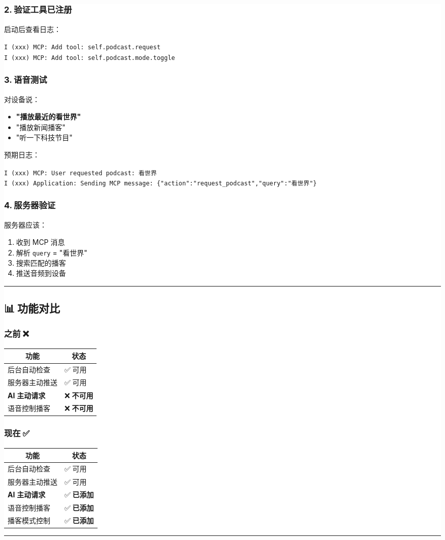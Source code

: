 ### 2. 验证工具已注册

启动后查看日志：

```
I (xxx) MCP: Add tool: self.podcast.request
I (xxx) MCP: Add tool: self.podcast.mode.toggle
```

### 3. 语音测试

对设备说：
- **"播放最近的看世界"**
- "播放新闻播客"
- "听一下科技节目"

预期日志：
```
I (xxx) MCP: User requested podcast: 看世界
I (xxx) Application: Sending MCP message: {"action":"request_podcast","query":"看世界"}
```

### 4. 服务器验证

服务器应该：
1. 收到 MCP 消息
2. 解析 `query` = "看世界"
3. 搜索匹配的播客
4. 推送音频到设备

---

## 📊 功能对比

### 之前 ❌

| 功能 | 状态 |
|------|------|
| 后台自动检查 | ✅ 可用 |
| 服务器主动推送 | ✅ 可用 |
| **AI 主动请求** | ❌ **不可用** |
| 语音控制播客 | ❌ **不可用** |

### 现在 ✅

| 功能 | 状态 |
|------|------|
| 后台自动检查 | ✅ 可用 |
| 服务器主动推送 | ✅ 可用 |
| **AI 主动请求** | ✅ **已添加** |
| 语音控制播客 | ✅ **已添加** |
| 播客模式控制 | ✅ **已添加** |

---